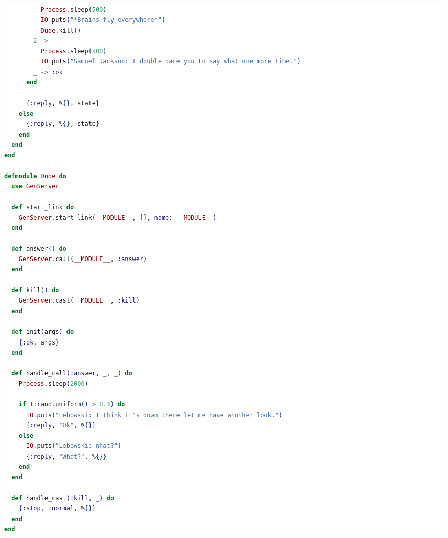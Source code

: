 ```elixir
          Process.sleep(500)
          IO.puts("*Brains fly everywhere*")
          Dude.kill()
        2 ->
          Process.sleep(500)
          IO.puts("Samuel Jackson: I double dare you to say what one more time.")
        _ -> :ok
      end

      {:reply, %{}, state}
    else
      {:reply, %{}, state}
    end
  end
end

defmodule Dude do
  use GenServer

  def start_link do
    GenServer.start_link(__MODULE__, [], name: __MODULE__)
  end

  def answer() do
    GenServer.call(__MODULE__, :answer)
  end

  def kill() do
    GenServer.cast(__MODULE__, :kill)
  end

  def init(args) do
    {:ok, args}
  end

  def handle_call(:answer, _, _) do
    Process.sleep(2000)

    if (:rand.uniform() > 0.3) do
      IO.puts("Lebowski: I think it's down there let me have another look.")
      {:reply, "Ok", %{}}
    else
      IO.puts("Lebowski: What?")
      {:reply, "What?", %{}}
    end
  end

  def handle_cast(:kill, _) do
    {:stop, :normal, %{}}
  end
end
```
